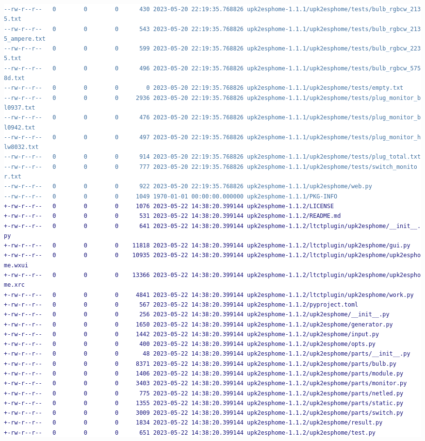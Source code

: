 ```diff
--rw-r--r--   0        0        0      430 2023-05-20 22:19:35.768826 upk2esphome-1.1.1/upk2esphome/tests/bulb_rgbcw_2135.txt
--rw-r--r--   0        0        0      543 2023-05-20 22:19:35.768826 upk2esphome-1.1.1/upk2esphome/tests/bulb_rgbcw_2135_ampere.txt
--rw-r--r--   0        0        0      599 2023-05-20 22:19:35.768826 upk2esphome-1.1.1/upk2esphome/tests/bulb_rgbcw_2235.txt
--rw-r--r--   0        0        0      496 2023-05-20 22:19:35.768826 upk2esphome-1.1.1/upk2esphome/tests/bulb_rgbcw_5758d.txt
--rw-r--r--   0        0        0        0 2023-05-20 22:19:35.768826 upk2esphome-1.1.1/upk2esphome/tests/empty.txt
--rw-r--r--   0        0        0     2936 2023-05-20 22:19:35.768826 upk2esphome-1.1.1/upk2esphome/tests/plug_monitor_bl0937.txt
--rw-r--r--   0        0        0      476 2023-05-20 22:19:35.768826 upk2esphome-1.1.1/upk2esphome/tests/plug_monitor_bl0942.txt
--rw-r--r--   0        0        0      497 2023-05-20 22:19:35.768826 upk2esphome-1.1.1/upk2esphome/tests/plug_monitor_hlw8032.txt
--rw-r--r--   0        0        0      914 2023-05-20 22:19:35.768826 upk2esphome-1.1.1/upk2esphome/tests/plug_total.txt
--rw-r--r--   0        0        0      777 2023-05-20 22:19:35.768826 upk2esphome-1.1.1/upk2esphome/tests/switch_monitor.txt
--rw-r--r--   0        0        0      922 2023-05-20 22:19:35.768826 upk2esphome-1.1.1/upk2esphome/web.py
--rw-r--r--   0        0        0     1049 1970-01-01 00:00:00.000000 upk2esphome-1.1.1/PKG-INFO
+-rw-r--r--   0        0        0     1076 2023-05-22 14:38:20.399144 upk2esphome-1.1.2/LICENSE
+-rw-r--r--   0        0        0      531 2023-05-22 14:38:20.399144 upk2esphome-1.1.2/README.md
+-rw-r--r--   0        0        0      641 2023-05-22 14:38:20.399144 upk2esphome-1.1.2/ltctplugin/upk2esphome/__init__.py
+-rw-r--r--   0        0        0    11818 2023-05-22 14:38:20.399144 upk2esphome-1.1.2/ltctplugin/upk2esphome/gui.py
+-rw-r--r--   0        0        0    10935 2023-05-22 14:38:20.399144 upk2esphome-1.1.2/ltctplugin/upk2esphome/upk2esphome.wxui
+-rw-r--r--   0        0        0    13366 2023-05-22 14:38:20.399144 upk2esphome-1.1.2/ltctplugin/upk2esphome/upk2esphome.xrc
+-rw-r--r--   0        0        0     4841 2023-05-22 14:38:20.399144 upk2esphome-1.1.2/ltctplugin/upk2esphome/work.py
+-rw-r--r--   0        0        0      567 2023-05-22 14:38:20.399144 upk2esphome-1.1.2/pyproject.toml
+-rw-r--r--   0        0        0      256 2023-05-22 14:38:20.399144 upk2esphome-1.1.2/upk2esphome/__init__.py
+-rw-r--r--   0        0        0     1650 2023-05-22 14:38:20.399144 upk2esphome-1.1.2/upk2esphome/generator.py
+-rw-r--r--   0        0        0     1442 2023-05-22 14:38:20.399144 upk2esphome-1.1.2/upk2esphome/input.py
+-rw-r--r--   0        0        0      400 2023-05-22 14:38:20.399144 upk2esphome-1.1.2/upk2esphome/opts.py
+-rw-r--r--   0        0        0       48 2023-05-22 14:38:20.399144 upk2esphome-1.1.2/upk2esphome/parts/__init__.py
+-rw-r--r--   0        0        0     8371 2023-05-22 14:38:20.399144 upk2esphome-1.1.2/upk2esphome/parts/bulb.py
+-rw-r--r--   0        0        0     1406 2023-05-22 14:38:20.399144 upk2esphome-1.1.2/upk2esphome/parts/module.py
+-rw-r--r--   0        0        0     3403 2023-05-22 14:38:20.399144 upk2esphome-1.1.2/upk2esphome/parts/monitor.py
+-rw-r--r--   0        0        0      775 2023-05-22 14:38:20.399144 upk2esphome-1.1.2/upk2esphome/parts/netled.py
+-rw-r--r--   0        0        0     1355 2023-05-22 14:38:20.399144 upk2esphome-1.1.2/upk2esphome/parts/static.py
+-rw-r--r--   0        0        0     3009 2023-05-22 14:38:20.399144 upk2esphome-1.1.2/upk2esphome/parts/switch.py
+-rw-r--r--   0        0        0     1834 2023-05-22 14:38:20.399144 upk2esphome-1.1.2/upk2esphome/result.py
+-rw-r--r--   0        0        0      651 2023-05-22 14:38:20.399144 upk2esphome-1.1.2/upk2esphome/test.py
```